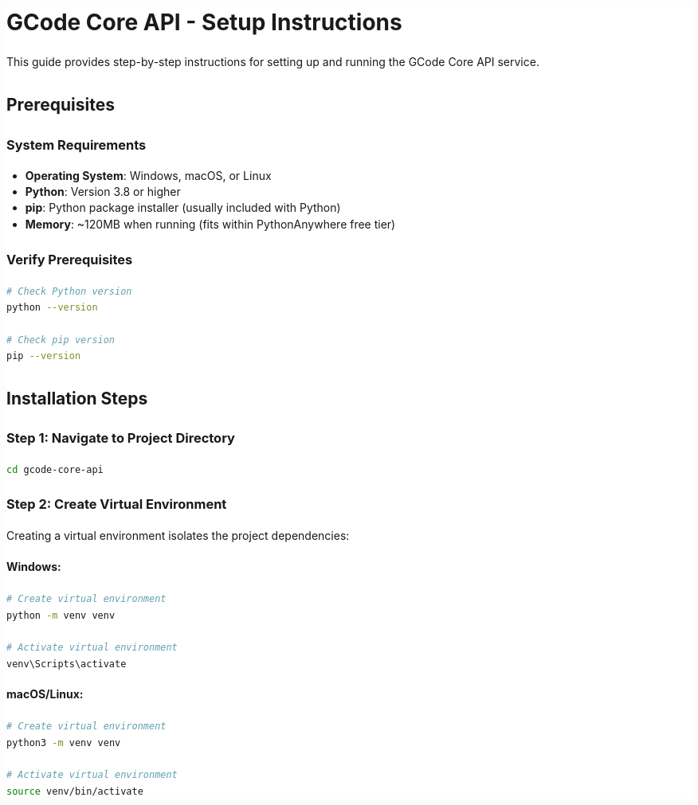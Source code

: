 # GCode Core API - Setup Instructions

This guide provides step-by-step instructions for setting up and running the GCode Core API service.

## Prerequisites

### System Requirements

- **Operating System**: Windows, macOS, or Linux
- **Python**: Version 3.8 or higher
- **pip**: Python package installer (usually included with Python)
- **Memory**: ~120MB when running (fits within PythonAnywhere free tier)

### Verify Prerequisites

```bash
# Check Python version
python --version

# Check pip version
pip --version
```

## Installation Steps

### Step 1: Navigate to Project Directory

```bash
cd gcode-core-api
```

### Step 2: Create Virtual Environment

Creating a virtual environment isolates the project dependencies:

#### Windows:

```bash
# Create virtual environment
python -m venv venv

# Activate virtual environment
venv\Scripts\activate
```

#### macOS/Linux:

```bash
# Create virtual environment
python3 -m venv venv

# Activate virtual environment
source venv/bin/activate
```
